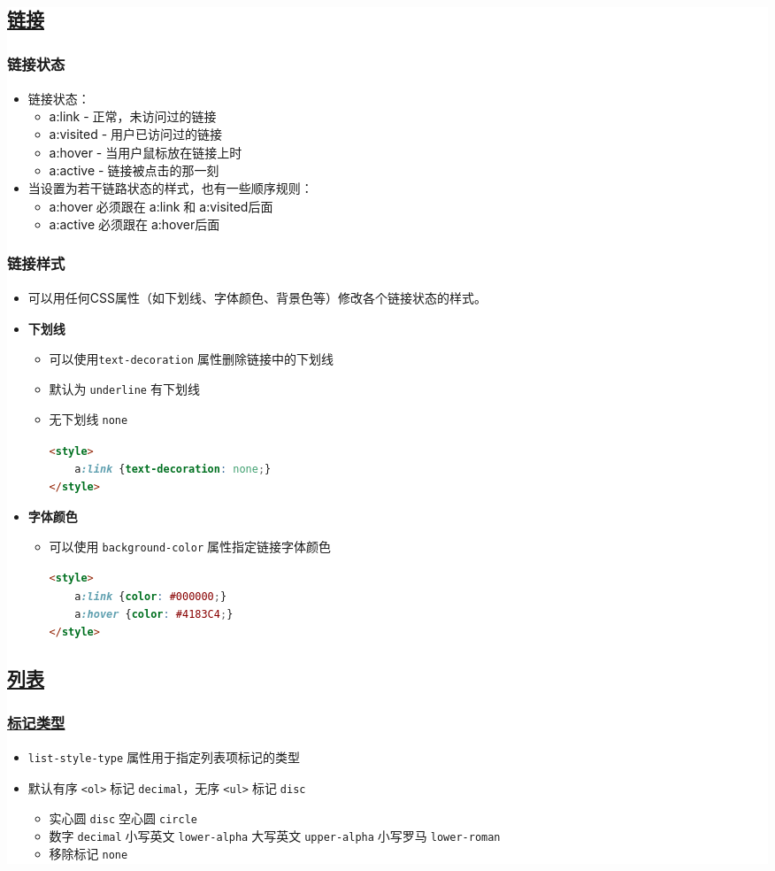 ## [链接](https://www.runoob.com/css/css-link.html)

### 链接状态

- 链接状态：
  - a:link - 正常，未访问过的链接
  - a:visited - 用户已访问过的链接
  - a:hover - 当用户鼠标放在链接上时
  - a:active - 链接被点击的那一刻
- 当设置为若干链路状态的样式，也有一些顺序规则：
  - a:hover 必须跟在 a:link 和 a:visited后面
  - a:active 必须跟在 a:hover后面

### 链接样式

- 可以用任何CSS属性（如下划线、字体颜色、背景色等）修改各个链接状态的样式。

- **下划线**

  - 可以使用`text-decoration` 属性删除链接中的下划线

  - 默认为 `underline` 有下划线

  - 无下划线 `none`

    ```html
    <style>
        a:link {text-decoration: none;}
    </style>
    ```

- **字体颜色**

  - 可以使用 `background-color` 属性指定链接字体颜色

    ```html
    <style>
        a:link {color: #000000;}
        a:hover {color: #4183C4;}
    </style>
    ```
    

## [列表](https://www.runoob.com/css/css-list.html)

### [标记类型](https://www.runoob.com/cssref/pr-list-style-type.html)

- `list-style-type` 属性用于指定列表项标记的类型

- 默认有序 `<ol>` 标记 `decimal`，无序 `<ul>` 标记 `disc`

  - 实心圆 `disc`   空心圆 `circle`
  - 数字 `decimal`   小写英文 `lower-alpha`   大写英文 `upper-alpha`   小写罗马 `lower-roman`
  - 移除标记 `none`
